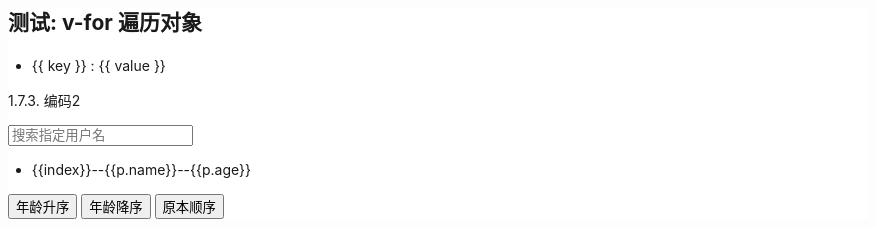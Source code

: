   <h2>测试: v-for 遍历对象</h2>
  <ul>
    <li v-for="(value, key) in persons[0]">
      {{ key }} : {{ value }}
    </li>
  </ul>
</div>

<script type="text/javascript" src="../js/vue.js"></script>
<script type="text/javascript">
  new Vue({
    el: '#demo',
    data: {
      persons: [
        {id: 1, name: 'Tom', age: 13},
        {id: 2, name: 'Jack', age: 12},
        {id: 3, name: 'Bob', age: 14}
      ]
    },

    methods: {
      deleteItem(index) {
        this.persons.splice(index, 1)
      },
      updateItem(index, p) {
        // this.persons[index] = p // 页面不会更新
        this.persons.splice(index, 1, p)
      }
    }
  })
</script>
1.7.3. 编码2
<div id="demo">
  <input type="text" name="searchName" placeholder="搜索指定用户名" v-model="searchName">
  <ul>
    <li v-for="(p, index) in filterPerson" :key="index">
      {{index}}--{{p.name}}--{{p.age}}
    </li>
  </ul>
  <button @click="setOrderType(1)">年龄升序</button>
  <button @click="setOrderType(2)">年龄降序</button>
  <button @click="setOrderType(0)">原本顺序</button>
</div>

<script type="text/javascript" src="../js/vue.js"></script>
<script type="text/javascript">
  new Vue({
    el: '#demo',
    data: {
      orderType: 0, //0代表不排序, 1为升序, 2为降序
      searchName: '',
      persons: [
        {id: 1, name: 'Tom', age: 13},
        {id: 2, name: 'Jack', age: 12},
        {id: 3, name: 'Bob', age: 17},
        {id: 4, name: 'Cat', age: 14},
        {id: 4, name: 'Mike', age: 14},
        {id: 4, name: 'Monica', age: 16}
      ]
    },
    methods: {
      setOrderType (orderType) {
        this.orderType = orderType
      }
    },